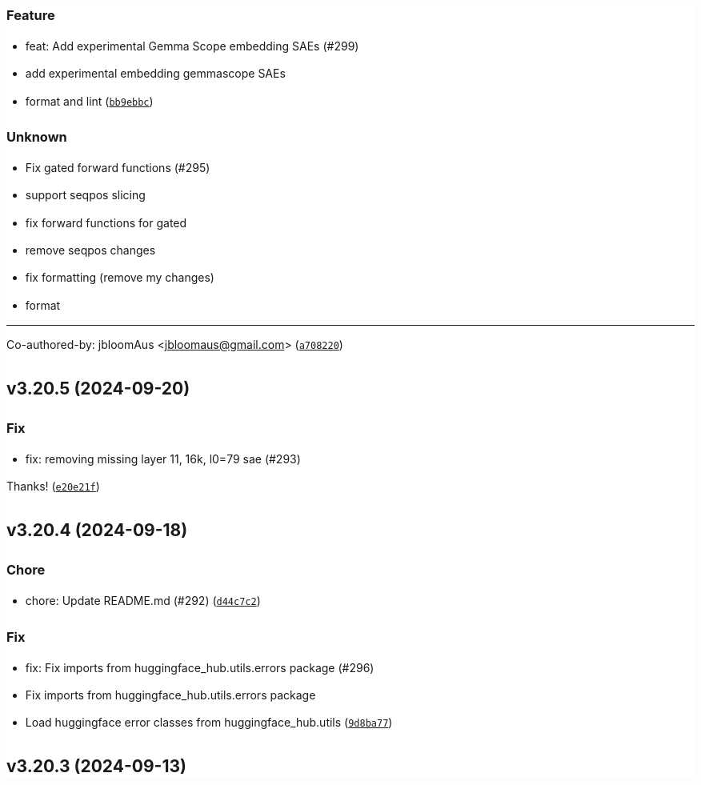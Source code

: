 ### Feature

* feat: Add experimental Gemma Scope embedding SAEs (#299)

* add experimental embedding gemmascope SAEs

* format and lint ([`bb9ebbc`](https://github.com/jbloomAus/SAELens/commit/bb9ebbc72ed70b2485a581f86fee50645549f048))

### Unknown

* Fix gated forward functions (#295)

* support seqpos slicing

* fix forward functions for gated

* remove seqpos changes

* fix formatting (remove my changes)

* format

---------

Co-authored-by: jbloomAus &lt;jbloomaus@gmail.com&gt; ([`a708220`](https://github.com/jbloomAus/SAELens/commit/a70822074c94c3bafe8502b54bc6e553483d08e3))


## v3.20.5 (2024-09-20)

### Fix

* fix: removing missing layer 11, 16k, l0=79 sae (#293)

Thanks! ([`e20e21f`](https://github.com/jbloomAus/SAELens/commit/e20e21f7942f889daf78d88a59dc23dda7d3f0e8))


## v3.20.4 (2024-09-18)

### Chore

* chore: Update README.md (#292) ([`d44c7c2`](https://github.com/jbloomAus/SAELens/commit/d44c7c21396fbfcf4a4a2c024987c810221c9cf4))

### Fix

* fix: Fix imports from huggingface_hub.utils.errors package (#296)

* Fix imports from huggingface_hub.utils.errors package

* Load huggingface error classes from huggingface_hub.utils ([`9d8ba77`](https://github.com/jbloomAus/SAELens/commit/9d8ba7716650fa86f8abd9af8587aba03f033e63))


## v3.20.3 (2024-09-13)

